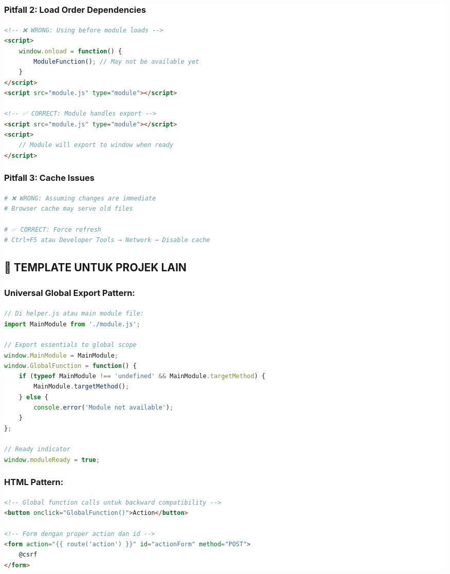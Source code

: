 ### **Pitfall 2: Load Order Dependencies**
```html
<!-- ❌ WRONG: Using before module loads -->
<script>
    window.onload = function() {
        ModuleFunction(); // May not be available yet
    }
</script>
<script src="module.js" type="module"></script>

<!-- ✅ CORRECT: Module handles export -->
<script src="module.js" type="module"></script>
<script>
    // Module will export to window when ready
</script>
```

### **Pitfall 3: Cache Issues**
```bash
# ❌ WRONG: Assuming changes are immediate
# Browser cache may serve old files

# ✅ CORRECT: Force refresh
# Ctrl+F5 atau Developer Tools → Network → Disable cache
```

## 🎯 **TEMPLATE UNTUK PROJEK LAIN**

### **Universal Global Export Pattern:**
```javascript
// Di helper.js atau main module file:
import MainModule from './module.js';

// Export essentials to global scope
window.MainModule = MainModule;
window.GlobalFunction = function() {
    if (typeof MainModule !== 'undefined' && MainModule.targetMethod) {
        MainModule.targetMethod();
    } else {
        console.error('Module not available');
    }
};

// Ready indicator
window.moduleReady = true;
```

### **HTML Pattern:**
```html
<!-- Global function calls untuk backward compatibility -->
<button onclick="GlobalFunction()">Action</button>

<!-- Form dengan proper action dan id -->
<form action="{{ route('action') }}" id="actionForm" method="POST">
    @csrf
</form>
```
